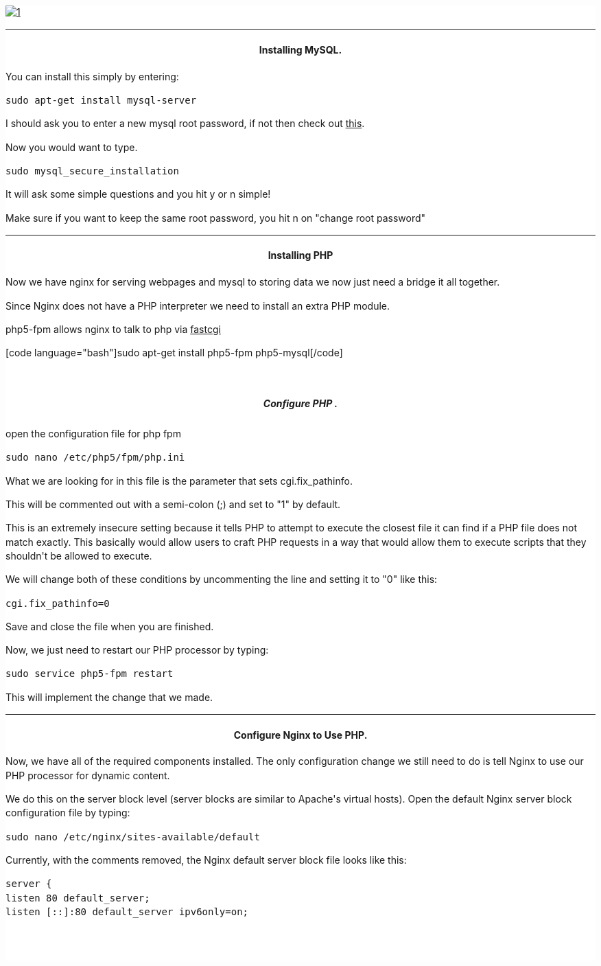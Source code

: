 <a href="https://www.capatek-tutorials.com/uploads/2015/08/1.png"><img class="aligncenter wp-image-240 size-full" src="https://www.capatek-tutorials.com/uploads/2015/08/1.png" alt="1" width="544" height="223" /></a>

<hr />

<h4 id="step-two-—-install-mysql-to-manage-site-data" style="text-align: center;">Installing MySQL.</h4>
You can install this simply by entering:
<pre class="lang:sh decode:true ">sudo apt-get install mysql-server</pre>
I should ask you to enter a new mysql root password, if not then check out <a href="https://www.capatek-tutorials.com/topics/resetting-a-forgotten-mysql-server-passwords/" target="_blank">this</a>.

Now you would want to type.
<pre class="lang:sh decode:true ">sudo mysql_secure_installation</pre>
It will ask some simple questions and you hit y or n simple!

Make sure if you want to keep the same root password, you hit n on "change root password"

<hr />

<h4 id="step-three-—-install-php-for-processing" style="text-align: center;">Installing PHP</h4>
Now we have nginx for serving webpages and mysql to storing data we now just need a bridge it all together.

Since Nginx does not have a PHP interpreter we need to install an extra PHP module.

php5-fpm allows nginx to talk to php via <a href="https://en.wikipedia.org/wiki/FastCGI" target="_blank">fastcgi</a>

[code language="bash"]sudo apt-get install php5-fpm php5-mysql[/code]

&nbsp;
<h5 id="configure-the-php-processor" style="text-align: center;">Configure PHP .</h5>
open the configuration file for php fpm
<pre class="lang:sh decode:true ">sudo nano /etc/php5/fpm/php.ini</pre>
What we are looking for in this file is the parameter that sets cgi.fix_pathinfo.

This will be commented out with a semi-colon (;) and set to "1" by default.

This is an extremely insecure setting because it tells PHP to attempt to execute the closest file it can find if a PHP file does not match exactly. This basically would allow users to craft PHP requests in a way that would allow them to execute scripts that they shouldn't be allowed to execute.

We will change both of these conditions by uncommenting the line and setting it to "0" like this:
<pre class="lang:ini decode:true ">cgi.fix_pathinfo=0</pre>
Save and close the file when you are finished.

Now, we just need to restart our PHP processor by typing:
<pre class="lang:sh decode:true ">sudo service php5-fpm restart</pre>
This will implement the change that we made.

<hr />

<h4 id="step-four-—-configure-nginx-to-use-our-php-processor" style="text-align: center;">Configure Nginx to Use PHP.</h4>
Now, we have all of the required components installed. The only configuration change we still need to do is tell Nginx to use our PHP processor for dynamic content.

We do this on the server block level (server blocks are similar to Apache's virtual hosts). Open the default Nginx server block configuration file by typing:
<pre class="lang:sh decode:true ">sudo nano /etc/nginx/sites-available/default</pre>
Currently, with the comments removed, the Nginx default server block file looks like this:
<pre class="toolbar-overlay:false lang:sh decode:true">server {
listen 80 default_server;
listen [::]:80 default_server ipv6only=on;
